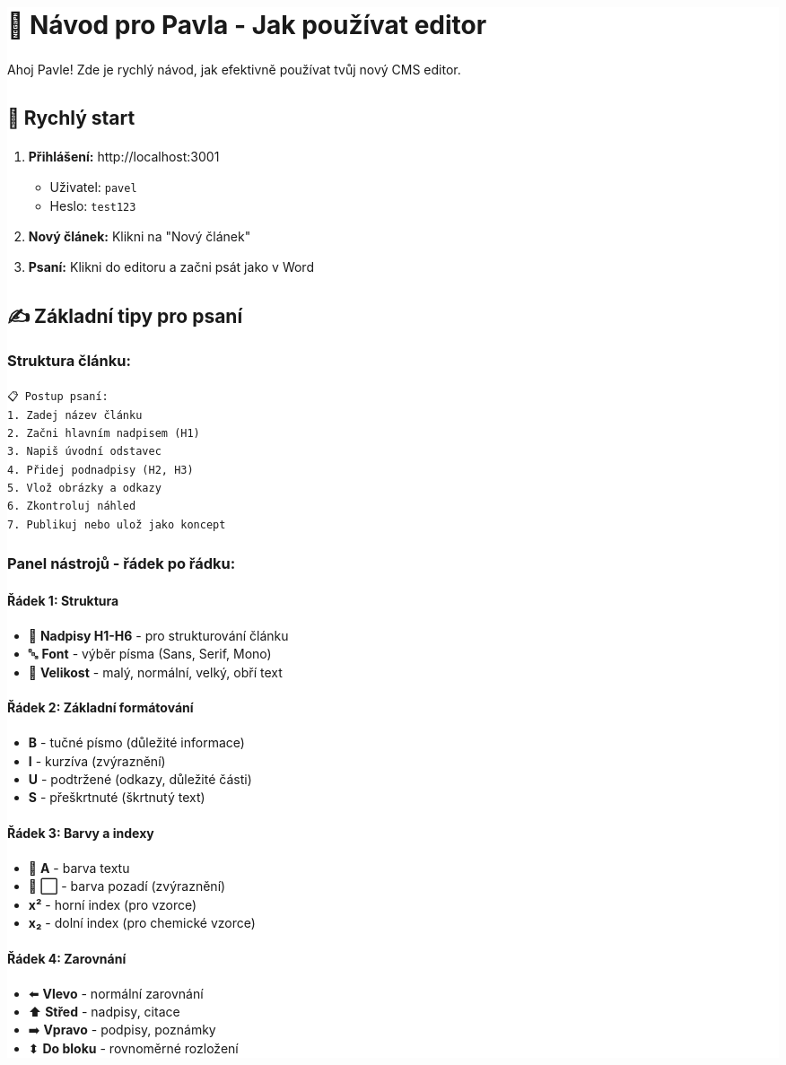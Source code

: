 # 📖 Návod pro Pavla - Jak používat editor

Ahoj Pavle! Zde je rychlý návod, jak efektivně používat tvůj nový CMS editor.

## 🚀 **Rychlý start**

1. **Přihlášení:** http://localhost:3001
   - Uživatel: `pavel`
   - Heslo: `test123`

2. **Nový článek:** Klikni na "Nový článek"

3. **Psaní:** Klikni do editoru a začni psát jako v Word

## ✍️ **Základní tipy pro psaní**

### **Struktura článku:**
```
📋 Postup psaní:
1. Zadej název článku
2. Začni hlavním nadpisem (H1)
3. Napiš úvodní odstavec
4. Přidej podnadpisy (H2, H3)
5. Vlož obrázky a odkazy
6. Zkontroluj náhled
7. Publikuj nebo ulož jako koncept
```

### **Panel nástrojů - řádek po řádku:**

#### **Řádek 1: Struktura**
- 📏 **Nadpisy H1-H6** - pro strukturování článku
- 🔤 **Font** - výběr písma (Sans, Serif, Mono)
- 📏 **Velikost** - malý, normální, velký, obří text

#### **Řádek 2: Základní formátování**
- **B** - tučné písmo (důležité informace)
- **I** - kurzíva (zvýraznění)
- **U** - podtržené (odkazy, důležité části)
- **S** - přeškrtnuté (škrtnutý text)

#### **Řádek 3: Barvy a indexy**
- 🎨 **A** - barva textu
- 🎨 **⬜** - barva pozadí (zvýraznění)
- **x²** - horní index (pro vzorce)
- **x₂** - dolní index (pro chemické vzorce)

#### **Řádek 4: Zarovnání**
- ⬅️ **Vlevo** - normální zarovnání
- ⬆️ **Střed** - nadpisy, citace
- ➡️ **Vpravo** - podpisy, poznámky
- ⬍ **Do bloku** - rovnoměrné rozložení
